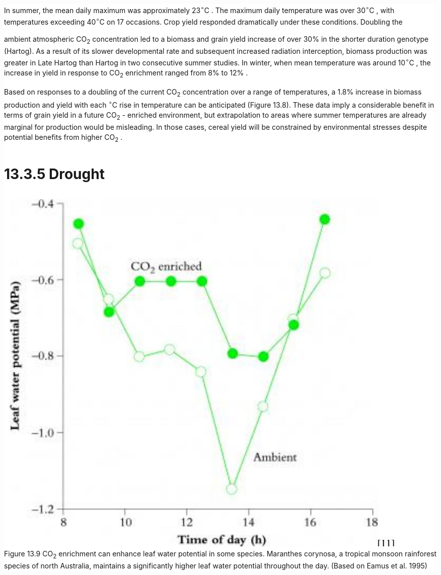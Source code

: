 In summer, the mean daily maximum was approximately  $23^{\circ}\mathrm{C}$ . The maximum daily temperature was over  $30^{\circ}\mathrm{C}$ , with temperatures exceeding  $40^{\circ}\mathrm{C}$  on 17 occasions. Crop yield responded dramatically under these conditions. Doubling the

ambient atmospheric  $\mathrm{CO_2}$  concentration led to a biomass and grain yield increase of over  $30\%$  in the shorter duration genotype (Hartog). As a result of its slower developmental rate and subsequent increased radiation interception, biomass production was greater in Late Hartog than Hartog in two consecutive summer studies. In winter, when mean temperature was around  $10^{\circ}\mathrm{C}$ , the increase in yield in response to  $\mathrm{CO_2}$  enrichment ranged from  $8\%$  to  $12\%$ .

Based on responses to a doubling of the current  $\mathrm{CO_2}$  concentration over a range of temperatures, a  $1.8\%$  increase in biomass production and yield with each  $^\circ \mathrm{C}$  rise in temperature can be anticipated (Figure 13.8). These data imply a considerable benefit in terms of grain yield in a future  $\mathrm{CO_2}$ - enriched environment, but extrapolation to areas where summer temperatures are already marginal for production would be misleading. In those cases, cereal yield will be constrained by environmental stresses despite potential benefits from higher  $\mathrm{CO_2}$ .

# 13.3.5 Drought

![](images/94f9cc7ee686591aec215f1f6887a930984de0c5982f4d53f94aff1c2ae6c86e.jpg)  
Figure 13.9  $\mathrm{CO_2}$  enrichment can enhance leaf water potential in some species. Maranthes corynosa, a tropical monsoon rainforest species of north Australia, maintains a significantly higher leaf water potential throughout the day. (Based on Eamus et al. 1995)
